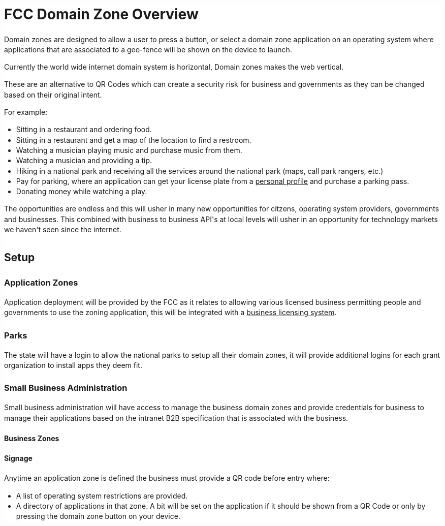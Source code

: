 # FCC Domain Zone Overview

Domain zones are designed to allow a user to press a button, or select a domain zone application on an operating system where applications that are associated to a geo-fence will be shown on the device to launch.

Currently the world wide internet domain system is horizontal, Domain zones makes the web vertical.

These are an alternative to QR Codes which can create a security risk for business and governments as they can be changed based on their original intent.

For example:

- Sitting in a restaurant and ordering food.
- Sitting in a restaurant and get a map of the location to find a restroom.
- Watching a musician playing music and purchase music from them.
- Watching a musician and providing a tip.
- Hiking in a national park and receiving all the services around the national park (maps, call park rangers, etc.)
- Pay for parking, where an application can get your license plate from a [personal profile](/grants/personal-profile/) and purchase a parking pass.
- Donating money while watching a play.

The opportunities are endless and this will usher in many new opportunities for citzens, operating system providers, governments and businesses. This combined with business to business API's at local levels will usher in an opportunity for technology markets we haven't seen since the internet.

## Setup

### Application Zones

Application deployment will be provided by the FCC as it relates to allowing various licensed business permitting people and governments to use the zoning application, this will be integrated with a [business licensing system](./business-license/index-md).

### Parks

The state will have a login to allow the national parks to setup all their domain zones, it will provide additional logins for each grant organization to install apps they deem fit.

### Small Business Administration

Small business administration will have access to manage the business domain zones and provide credentials for business to manage their applications based on the intranet B2B specification that is associated with the business.

#### Business Zones

#### Signage

Anytime an application zone is defined the business must provide a QR code before entry where:

- A list of operating system restrictions are provided.
- A directory of applications in that zone. A bit will be set on the application if it should be shown from a QR Code or only by pressing the domain zone button on your device.
